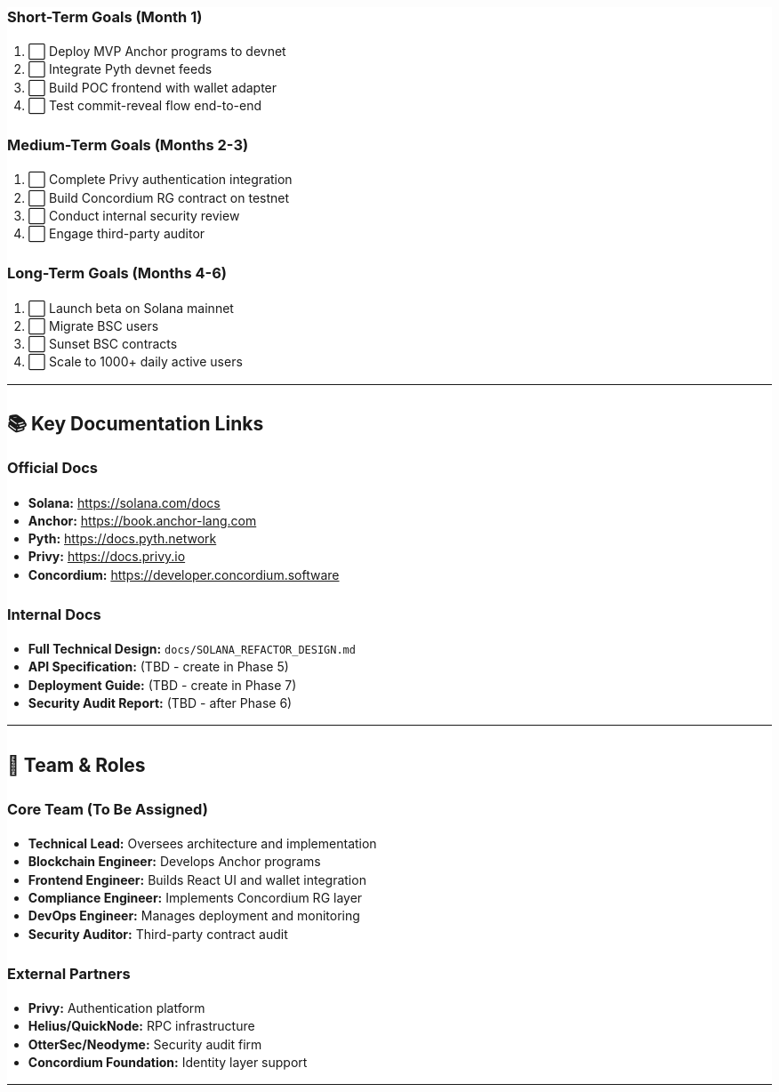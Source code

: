 ### Short-Term Goals (Month 1)
1. ⬜ Deploy MVP Anchor programs to devnet
2. ⬜ Integrate Pyth devnet feeds
3. ⬜ Build POC frontend with wallet adapter
4. ⬜ Test commit-reveal flow end-to-end

### Medium-Term Goals (Months 2-3)
1. ⬜ Complete Privy authentication integration
2. ⬜ Build Concordium RG contract on testnet
3. ⬜ Conduct internal security review
4. ⬜ Engage third-party auditor

### Long-Term Goals (Months 4-6)
1. ⬜ Launch beta on Solana mainnet
2. ⬜ Migrate BSC users
3. ⬜ Sunset BSC contracts
4. ⬜ Scale to 1000+ daily active users

---

## 📚 Key Documentation Links

### Official Docs
- **Solana:** https://solana.com/docs
- **Anchor:** https://book.anchor-lang.com
- **Pyth:** https://docs.pyth.network
- **Privy:** https://docs.privy.io
- **Concordium:** https://developer.concordium.software

### Internal Docs
- **Full Technical Design:** `docs/SOLANA_REFACTOR_DESIGN.md`
- **API Specification:** (TBD - create in Phase 5)
- **Deployment Guide:** (TBD - create in Phase 7)
- **Security Audit Report:** (TBD - after Phase 6)

---

## 👥 Team & Roles

### Core Team (To Be Assigned)
- **Technical Lead:** Oversees architecture and implementation
- **Blockchain Engineer:** Develops Anchor programs
- **Frontend Engineer:** Builds React UI and wallet integration
- **Compliance Engineer:** Implements Concordium RG layer
- **DevOps Engineer:** Manages deployment and monitoring
- **Security Auditor:** Third-party contract audit

### External Partners
- **Privy:** Authentication platform
- **Helius/QuickNode:** RPC infrastructure
- **OtterSec/Neodyme:** Security audit firm
- **Concordium Foundation:** Identity layer support

---